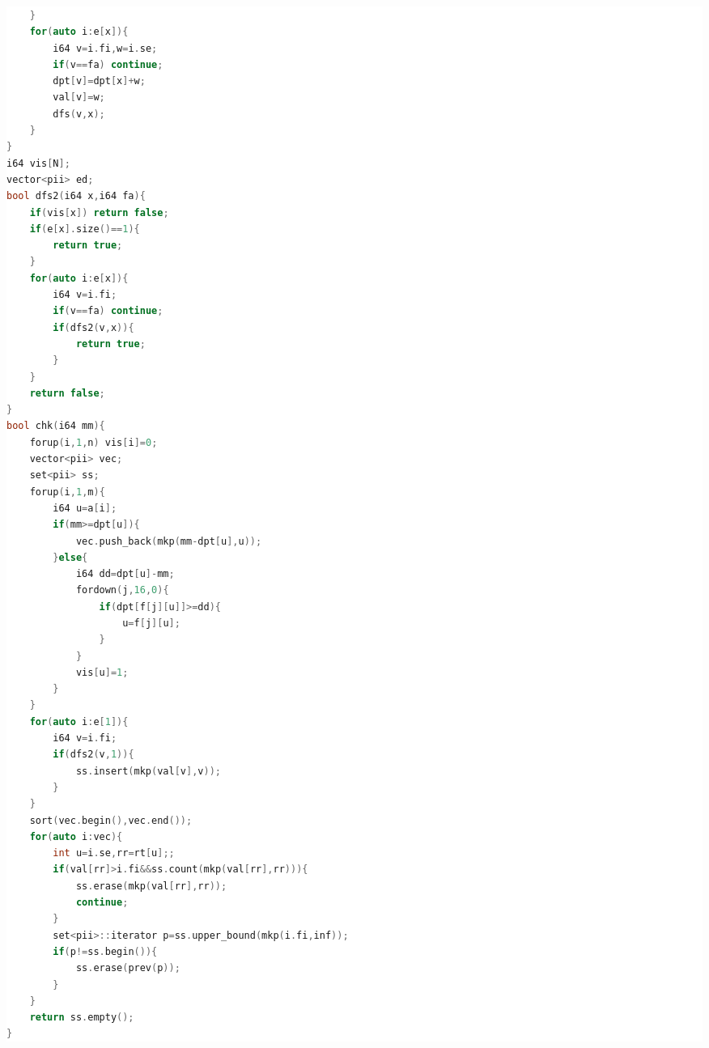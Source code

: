 ```cpp
	}
	for(auto i:e[x]){
		i64 v=i.fi,w=i.se;
		if(v==fa) continue;
		dpt[v]=dpt[x]+w;
		val[v]=w;
		dfs(v,x);
	}
}
i64 vis[N];
vector<pii> ed;
bool dfs2(i64 x,i64 fa){
	if(vis[x]) return false;
	if(e[x].size()==1){
		return true;
	}
	for(auto i:e[x]){
		i64 v=i.fi;
		if(v==fa) continue;
		if(dfs2(v,x)){
			return true;
		}
	}
	return false;
}
bool chk(i64 mm){
	forup(i,1,n) vis[i]=0;
	vector<pii> vec;
	set<pii> ss;
	forup(i,1,m){
		i64 u=a[i];
		if(mm>=dpt[u]){
			vec.push_back(mkp(mm-dpt[u],u));
		}else{
			i64 dd=dpt[u]-mm;
			fordown(j,16,0){
				if(dpt[f[j][u]]>=dd){
					u=f[j][u];
				}
			}
			vis[u]=1;
		}
	}
	for(auto i:e[1]){
		i64 v=i.fi;
		if(dfs2(v,1)){
			ss.insert(mkp(val[v],v));
		}
	}
	sort(vec.begin(),vec.end());
	for(auto i:vec){
		int u=i.se,rr=rt[u];;
		if(val[rr]>i.fi&&ss.count(mkp(val[rr],rr))){
			ss.erase(mkp(val[rr],rr));
			continue;
		}
		set<pii>::iterator p=ss.upper_bound(mkp(i.fi,inf));
		if(p!=ss.begin()){
			ss.erase(prev(p));
		}
	}
	return ss.empty();
}
```